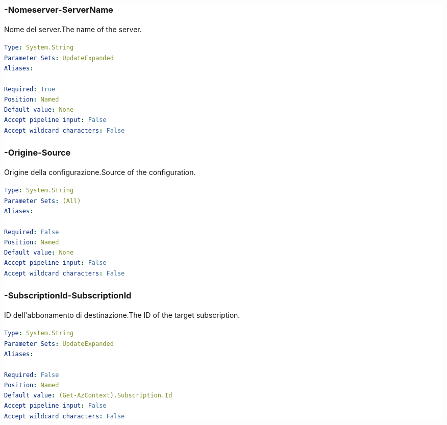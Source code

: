 ### <span data-ttu-id="5244e-130">-Nomeserver</span><span class="sxs-lookup"><span data-stu-id="5244e-130">-ServerName</span></span>
<span data-ttu-id="5244e-131">Nome del server.</span><span class="sxs-lookup"><span data-stu-id="5244e-131">The name of the server.</span></span>

```yaml
Type: System.String
Parameter Sets: UpdateExpanded
Aliases:

Required: True
Position: Named
Default value: None
Accept pipeline input: False
Accept wildcard characters: False
```

### <span data-ttu-id="5244e-132">-Origine</span><span class="sxs-lookup"><span data-stu-id="5244e-132">-Source</span></span>
<span data-ttu-id="5244e-133">Origine della configurazione.</span><span class="sxs-lookup"><span data-stu-id="5244e-133">Source of the configuration.</span></span>

```yaml
Type: System.String
Parameter Sets: (All)
Aliases:

Required: False
Position: Named
Default value: None
Accept pipeline input: False
Accept wildcard characters: False
```

### <span data-ttu-id="5244e-134">-SubscriptionId</span><span class="sxs-lookup"><span data-stu-id="5244e-134">-SubscriptionId</span></span>
<span data-ttu-id="5244e-135">ID dell'abbonamento di destinazione.</span><span class="sxs-lookup"><span data-stu-id="5244e-135">The ID of the target subscription.</span></span>

```yaml
Type: System.String
Parameter Sets: UpdateExpanded
Aliases:

Required: False
Position: Named
Default value: (Get-AzContext).Subscription.Id
Accept pipeline input: False
Accept wildcard characters: False
```
